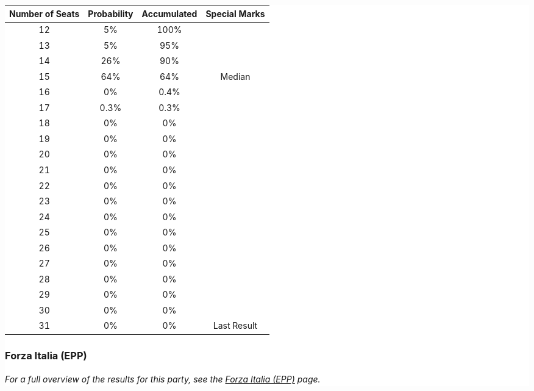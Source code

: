 | Number of Seats | Probability | Accumulated | Special Marks |
|:---------------:|:-----------:|:-----------:|:-------------:|
| 12 | 5% | 100% |  |
| 13 | 5% | 95% |  |
| 14 | 26% | 90% |  |
| 15 | 64% | 64% | Median |
| 16 | 0% | 0.4% |  |
| 17 | 0.3% | 0.3% |  |
| 18 | 0% | 0% |  |
| 19 | 0% | 0% |  |
| 20 | 0% | 0% |  |
| 21 | 0% | 0% |  |
| 22 | 0% | 0% |  |
| 23 | 0% | 0% |  |
| 24 | 0% | 0% |  |
| 25 | 0% | 0% |  |
| 26 | 0% | 0% |  |
| 27 | 0% | 0% |  |
| 28 | 0% | 0% |  |
| 29 | 0% | 0% |  |
| 30 | 0% | 0% |  |
| 31 | 0% | 0% | Last Result |

### Forza Italia (EPP)

*For a full overview of the results for this party, see the [Forza Italia (EPP)](party-forzaitaliaepp.html) page.*
